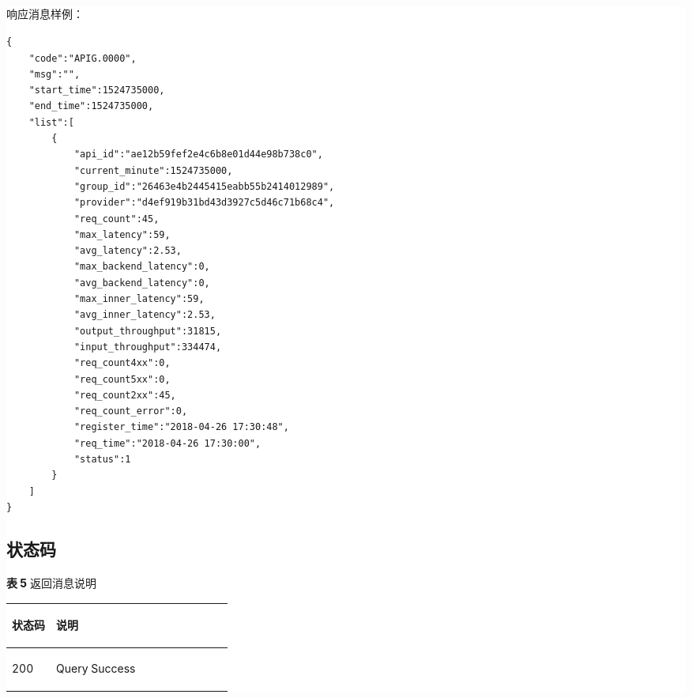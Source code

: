 响应消息样例：

```
{
    "code":"APIG.0000",
    "msg":"",
    "start_time":1524735000,
    "end_time":1524735000,
    "list":[
        {
            "api_id":"ae12b59fef2e4c6b8e01d44e98b738c0",
            "current_minute":1524735000,
            "group_id":"26463e4b2445415eabb55b2414012989",
            "provider":"d4ef919b31bd43d3927c5d46c71b68c4",
            "req_count":45,
            "max_latency":59,
            "avg_latency":2.53,
            "max_backend_latency":0,
            "avg_backend_latency":0,
            "max_inner_latency":59,
            "avg_inner_latency":2.53,
            "output_throughput":31815,
            "input_throughput":334474,
            "req_count4xx":0,
            "req_count5xx":0,
            "req_count2xx":45,
            "req_count_error":0,
            "register_time":"2018-04-26 17:30:48",
            "req_time":"2018-04-26 17:30:00",
            "status":1
        }
    ]
}

```

## 状态码<a name="zh-cn_topic_0118924584_section61782645"></a>

**表 5**  返回消息说明

<a name="zh-cn_topic_0118924584_table7328321"></a>
<table><thead align="left"><tr id="zh-cn_topic_0118924584_row41686554"><th class="cellrowborder" valign="top" width="20%" id="mcps1.2.3.1.1"><p id="zh-cn_topic_0118924584_p21167734"><a name="zh-cn_topic_0118924584_p21167734"></a><a name="zh-cn_topic_0118924584_p21167734"></a>状态码</p>
</th>
<th class="cellrowborder" valign="top" width="80%" id="mcps1.2.3.1.2"><p id="zh-cn_topic_0118924584_p36864927"><a name="zh-cn_topic_0118924584_p36864927"></a><a name="zh-cn_topic_0118924584_p36864927"></a>说明</p>
</th>
</tr>
</thead>
<tbody><tr id="zh-cn_topic_0118924584_row33269116"><td class="cellrowborder" valign="top" width="20%" headers="mcps1.2.3.1.1 "><p id="zh-cn_topic_0118924584_p10443894"><a name="zh-cn_topic_0118924584_p10443894"></a><a name="zh-cn_topic_0118924584_p10443894"></a>200</p>
</td>
<td class="cellrowborder" valign="top" width="80%" headers="mcps1.2.3.1.2 "><p id="zh-cn_topic_0118924584_p40649076"><a name="zh-cn_topic_0118924584_p40649076"></a><a name="zh-cn_topic_0118924584_p40649076"></a>Query Success</p>
</td>
</tr>
</tbody>
</table>

